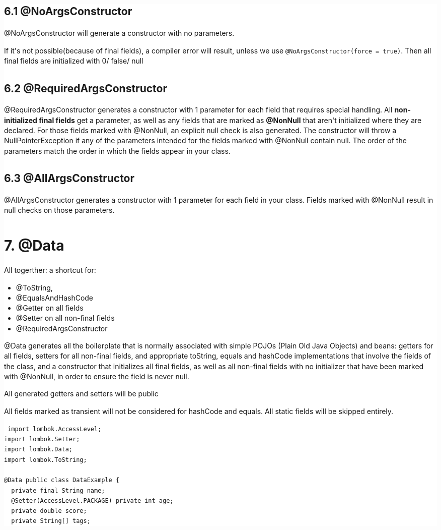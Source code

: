 ## 6.1 @NoArgsConstructor

@NoArgsConstructor will generate a constructor with no parameters. 

If it's not possible(because of final fields), a compiler error will result, unless we use `@NoArgsConstructor(force = true)`. Then all final fields are initialized with 0/ false/ null 

## 6.2 @RequiredArgsConstructor 

@RequiredArgsConstructor  generates a constructor with 1 parameter for each field that requires special handling.  All **non-initialized final fields** get a parameter, as well as any fields that are marked as **@NonNull** that aren't initialized where they are declared. For those fields marked with @NonNull, an explicit null check is also generated. The constructor will throw a NullPointerException if any of the parameters intended for the fields marked with @NonNull contain null. The order of the parameters match the order in which the fields appear in your class.

## 6.3 @AllArgsConstructor

@AllArgsConstructor generates a constructor with 1 parameter for each field in your class. Fields marked with @NonNull result in null checks on those parameters.

# 7. @Data 
All togerther: a shortcut for: 

+ @ToString,
+ @EqualsAndHashCode
+ @Getter on all fields
+ @Setter on all non-final fields
+ @RequiredArgsConstructor 


@Data generates all the boilerplate that is normally associated with simple POJOs (Plain Old Java Objects) and beans: getters for all fields, setters for all non-final fields, and appropriate toString, equals and hashCode implementations that involve the fields of the class, and a constructor that initializes all final fields, as well as all non-final fields with no initializer that have been marked with @NonNull, in order to ensure the field is never null.

All generated getters and setters will be public

All fields marked as transient will not be considered for hashCode and equals. All static fields will be skipped entirely. 


     import lombok.AccessLevel;
    import lombok.Setter;
    import lombok.Data;
    import lombok.ToString;
    
    @Data public class DataExample {
      private final String name;
      @Setter(AccessLevel.PACKAGE) private int age;
      private double score;
      private String[] tags;
      